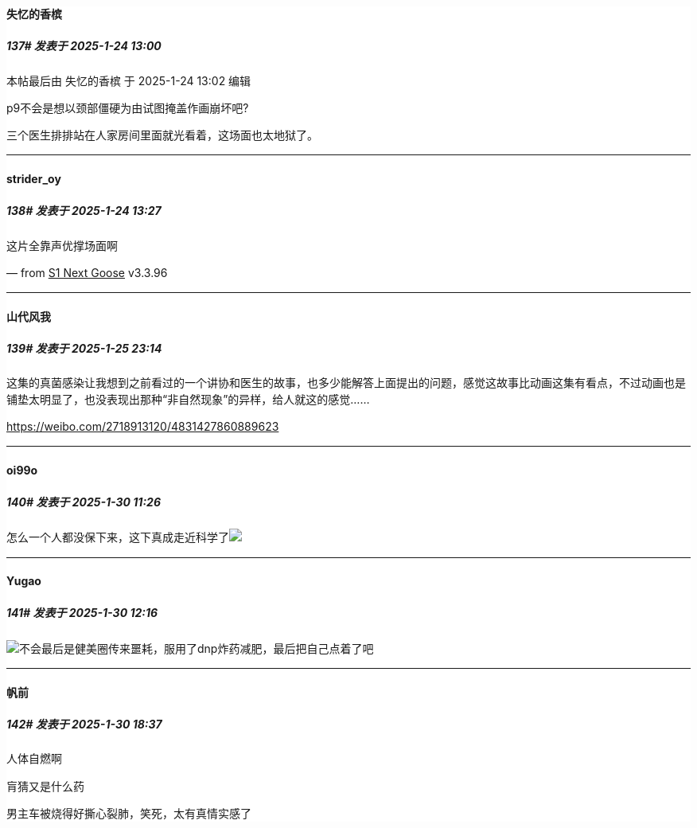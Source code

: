 ####  失忆的香槟  
##### 137#       发表于 2025-1-24 13:00

 本帖最后由 失忆的香槟 于 2025-1-24 13:02 编辑 

p9不会是想以颈部僵硬为由试图掩盖作画崩坏吧?

三个医生排排站在人家房间里面就光看着，这场面也太地狱了。


*****

####  strider_oy  
##### 138#       发表于 2025-1-24 13:27

这片全靠声优撑场面啊

— from [S1 Next Goose](https://www.pgyer.com/GcUxKd4w) v3.3.96


*****

####  山代风我  
##### 139#       发表于 2025-1-25 23:14

这集的真菌感染让我想到之前看过的一个讲协和医生的故事，也多少能解答上面提出的问题，感觉这故事比动画这集有看点，不过动画也是铺垫太明显了，也没表现出那种“非自然现象”的异样，给人就这的感觉……

https://weibo.com/2718913120/4831427860889623

*****

####  oi99o  
##### 140#       发表于 2025-1-30 11:26

怎么一个人都没保下来，这下真成走近科学了<img src="https://static.saraba1st.com/image/smiley/face2017/068.png" referrerpolicy="no-referrer">


*****

####  Yugao  
##### 141#       发表于 2025-1-30 12:16

<img src="https://static.saraba1st.com/image/smiley/face2017/067.png" referrerpolicy="no-referrer">不会最后是健美圈传来噩耗，服用了dnp炸药减肥，最后把自己点着了吧


*****

####  帆前  
##### 142#       发表于 2025-1-30 18:37

人体自燃啊

肓猜又是什么药

男主车被烧得好撕心裂肺，笑死，太有真情实感了

